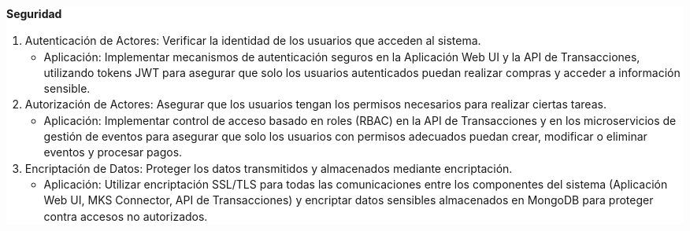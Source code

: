 **Seguridad**
1. Autenticación de Actores: Verificar la identidad de los usuarios que acceden al sistema.
    * Aplicación: Implementar mecanismos de autenticación seguros en la Aplicación Web UI y la API de Transacciones, utilizando tokens JWT para asegurar que solo los usuarios autenticados puedan realizar compras y acceder a información sensible.
2. Autorización de Actores: Asegurar que los usuarios tengan los permisos necesarios para realizar ciertas tareas.
    * Aplicación: Implementar control de acceso basado en roles (RBAC) en la API de Transacciones y en los microservicios de gestión de eventos para asegurar que solo los usuarios con permisos adecuados puedan crear, modificar o eliminar eventos y procesar pagos.
3. Encriptación de Datos: Proteger los datos transmitidos y almacenados mediante encriptación.
    * Aplicación: Utilizar encriptación SSL/TLS para todas las comunicaciones entre los componentes del sistema (Aplicación Web UI, MKS Connector, API de Transacciones) y encriptar datos sensibles almacenados en MongoDB para proteger contra accesos no autorizados.
